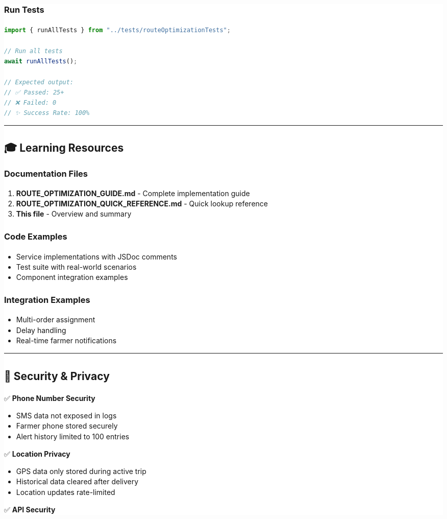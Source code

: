 ### Run Tests

```typescript
import { runAllTests } from "../tests/routeOptimizationTests";

// Run all tests
await runAllTests();

// Expected output:
// ✅ Passed: 25+
// ❌ Failed: 0
// ✨ Success Rate: 100%
```

---

## 🎓 Learning Resources

### Documentation Files

1. **ROUTE_OPTIMIZATION_GUIDE.md** - Complete implementation guide
2. **ROUTE_OPTIMIZATION_QUICK_REFERENCE.md** - Quick lookup reference
3. **This file** - Overview and summary

### Code Examples

- Service implementations with JSDoc comments
- Test suite with real-world scenarios
- Component integration examples

### Integration Examples

- Multi-order assignment
- Delay handling
- Real-time farmer notifications

---

## 🔐 Security & Privacy

✅ **Phone Number Security**

- SMS data not exposed in logs
- Farmer phone stored securely
- Alert history limited to 100 entries

✅ **Location Privacy**

- GPS data only stored during active trip
- Historical data cleared after delivery
- Location updates rate-limited

✅ **API Security**
